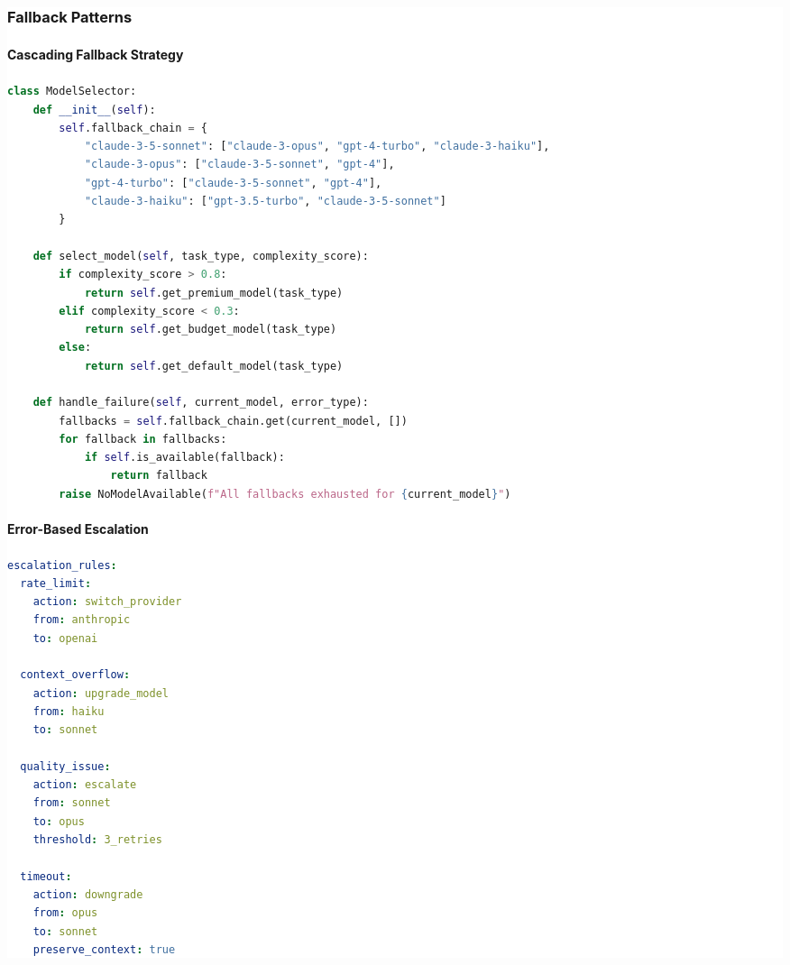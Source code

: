 ### Fallback Patterns

#### Cascading Fallback Strategy
```python
class ModelSelector:
    def __init__(self):
        self.fallback_chain = {
            "claude-3-5-sonnet": ["claude-3-opus", "gpt-4-turbo", "claude-3-haiku"],
            "claude-3-opus": ["claude-3-5-sonnet", "gpt-4"],
            "gpt-4-turbo": ["claude-3-5-sonnet", "gpt-4"],
            "claude-3-haiku": ["gpt-3.5-turbo", "claude-3-5-sonnet"]
        }
    
    def select_model(self, task_type, complexity_score):
        if complexity_score > 0.8:
            return self.get_premium_model(task_type)
        elif complexity_score < 0.3:
            return self.get_budget_model(task_type)
        else:
            return self.get_default_model(task_type)
    
    def handle_failure(self, current_model, error_type):
        fallbacks = self.fallback_chain.get(current_model, [])
        for fallback in fallbacks:
            if self.is_available(fallback):
                return fallback
        raise NoModelAvailable(f"All fallbacks exhausted for {current_model}")
```

#### Error-Based Escalation
```yaml
escalation_rules:
  rate_limit:
    action: switch_provider
    from: anthropic
    to: openai
  
  context_overflow:
    action: upgrade_model
    from: haiku
    to: sonnet
  
  quality_issue:
    action: escalate
    from: sonnet
    to: opus
    threshold: 3_retries
  
  timeout:
    action: downgrade
    from: opus
    to: sonnet
    preserve_context: true
```
